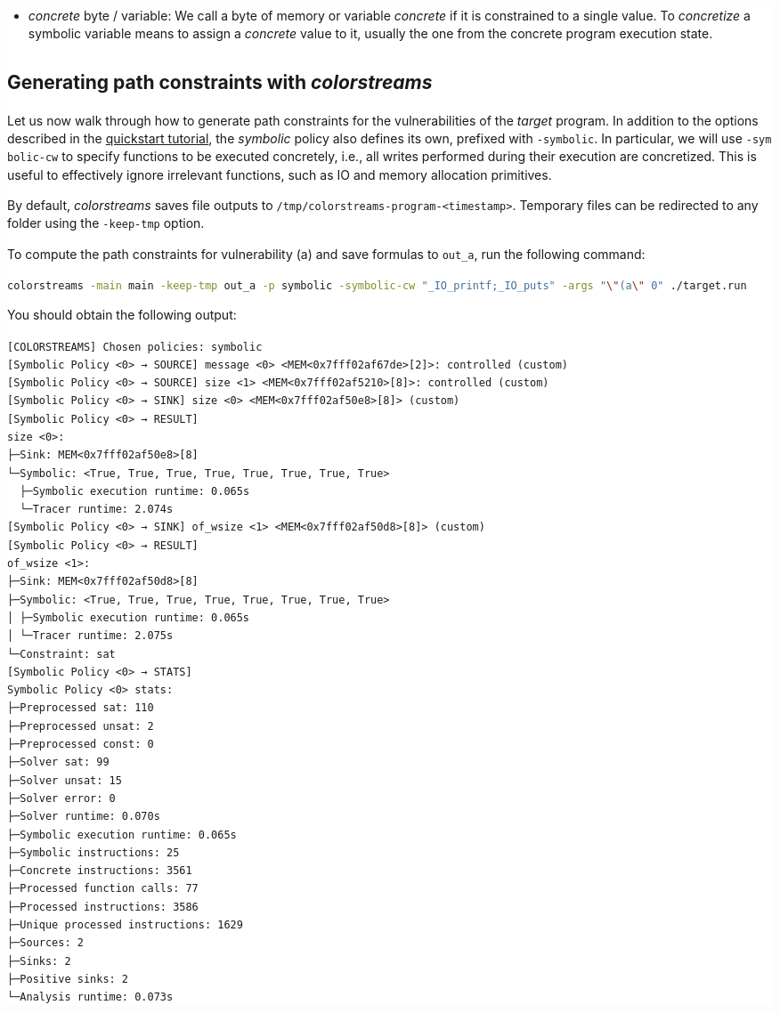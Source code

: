 - *concrete* byte / variable:
We call a byte of memory or variable *concrete* if it is constrained to a single value.
To *concretize* a symbolic variable means to assign a *concrete* value to it, usually the one from the concrete program execution state.

## Generating path constraints with *colorstreams*

Let us now walk through how to generate path constraints for the vulnerabilities of the *target* program.
In addition to the options described in the [quickstart tutorial](./quickstart.md), the *symbolic* policy also defines its own, prefixed with `-symbolic`.
In particular, we will use `-symbolic-cw` to specify functions to be executed concretely, i.e., all writes performed during their execution are concretized.
This is useful to effectively ignore irrelevant functions, such as IO and memory allocation primitives.

By default, *colorstreams* saves file outputs to `/tmp/colorstreams-program-<timestamp>`.
Temporary files can be redirected to any folder using the `-keep-tmp` option.

To compute the path constraints for vulnerability (a) and save formulas to `out_a`, run the following command:
```bash
colorstreams -main main -keep-tmp out_a -p symbolic -symbolic-cw "_IO_printf;_IO_puts" -args "\"(a\" 0" ./target.run
```

You should obtain the following output:
```
[COLORSTREAMS] Chosen policies: symbolic
[Symbolic Policy <0> → SOURCE] message <0> <MEM<0x7fff02af67de>[2]>: controlled (custom)
[Symbolic Policy <0> → SOURCE] size <1> <MEM<0x7fff02af5210>[8]>: controlled (custom)
[Symbolic Policy <0> → SINK] size <0> <MEM<0x7fff02af50e8>[8]> (custom)
[Symbolic Policy <0> → RESULT]
size <0>: 
├─Sink: MEM<0x7fff02af50e8>[8]
└─Symbolic: <True, True, True, True, True, True, True, True>
  ├─Symbolic execution runtime: 0.065s
  └─Tracer runtime: 2.074s
[Symbolic Policy <0> → SINK] of_wsize <1> <MEM<0x7fff02af50d8>[8]> (custom)
[Symbolic Policy <0> → RESULT]
of_wsize <1>: 
├─Sink: MEM<0x7fff02af50d8>[8]
├─Symbolic: <True, True, True, True, True, True, True, True>
│ ├─Symbolic execution runtime: 0.065s
│ └─Tracer runtime: 2.075s
└─Constraint: sat
[Symbolic Policy <0> → STATS]
Symbolic Policy <0> stats:
├─Preprocessed sat: 110
├─Preprocessed unsat: 2
├─Preprocessed const: 0
├─Solver sat: 99
├─Solver unsat: 15
├─Solver error: 0
├─Solver runtime: 0.070s
├─Symbolic execution runtime: 0.065s
├─Symbolic instructions: 25
├─Concrete instructions: 3561
├─Processed function calls: 77
├─Processed instructions: 3586
├─Unique processed instructions: 1629
├─Sources: 2
├─Sinks: 2
├─Positive sinks: 2
└─Analysis runtime: 0.073s
```